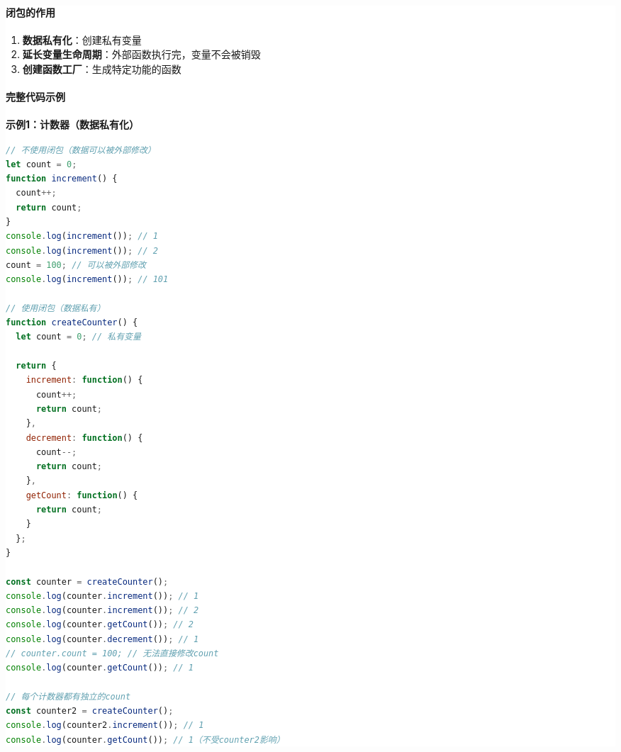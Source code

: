 #### 闭包的作用

1. **数据私有化**：创建私有变量
2. **延长变量生命周期**：外部函数执行完，变量不会被销毁
3. **创建函数工厂**：生成特定功能的函数

#### 完整代码示例

**示例1：计数器（数据私有化）**
```javascript
// 不使用闭包（数据可以被外部修改）
let count = 0;
function increment() {
  count++;
  return count;
}
console.log(increment()); // 1
console.log(increment()); // 2
count = 100; // 可以被外部修改
console.log(increment()); // 101

// 使用闭包（数据私有）
function createCounter() {
  let count = 0; // 私有变量

  return {
    increment: function() {
      count++;
      return count;
    },
    decrement: function() {
      count--;
      return count;
    },
    getCount: function() {
      return count;
    }
  };
}

const counter = createCounter();
console.log(counter.increment()); // 1
console.log(counter.increment()); // 2
console.log(counter.getCount()); // 2
console.log(counter.decrement()); // 1
// counter.count = 100; // 无法直接修改count
console.log(counter.getCount()); // 1

// 每个计数器都有独立的count
const counter2 = createCounter();
console.log(counter2.increment()); // 1
console.log(counter.getCount()); // 1（不受counter2影响）
```
